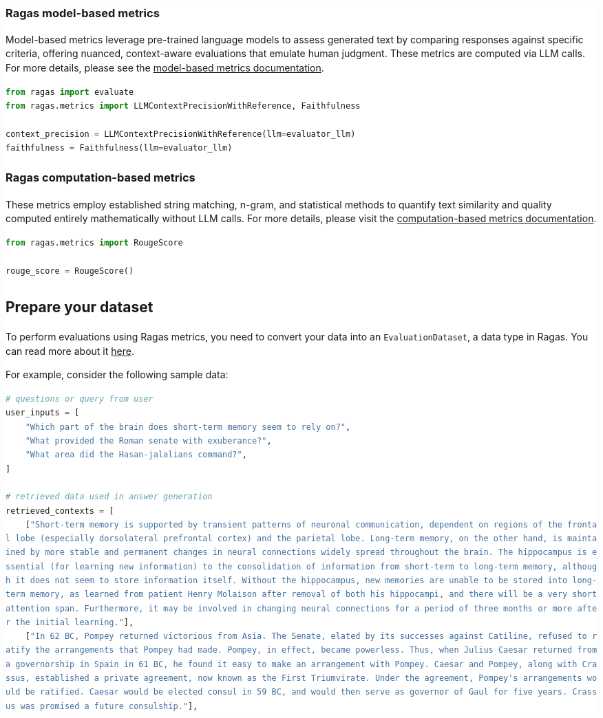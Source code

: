 ### Ragas model-based metrics

Model-based metrics leverage pre-trained language models to assess generated text by comparing responses against specific criteria, offering nuanced, context-aware evaluations that emulate human judgment. These metrics are computed via LLM calls. For more details, please see the [model-based metrics documentation](../../concepts/metrics/available_metrics/index.md).


```python
from ragas import evaluate
from ragas.metrics import LLMContextPrecisionWithReference, Faithfulness

context_precision = LLMContextPrecisionWithReference(llm=evaluator_llm)
faithfulness = Faithfulness(llm=evaluator_llm)
```

### Ragas computation-based metrics

These metrics employ established string matching, n-gram, and statistical methods to quantify text similarity and quality computed entirely mathematically without LLM calls. For more details, please visit the [computation-based metrics documentation](../../concepts/metrics/available_metrics/traditional.md).


```python
from ragas.metrics import RougeScore

rouge_score = RougeScore()
```

## Prepare your dataset

To perform evaluations using Ragas metrics, you need to convert your data into an `EvaluationDataset`, a data type in Ragas. You can read more about it [here](../../concepts/components/eval_dataset.md).

For example, consider the following sample data:


```python
# questions or query from user
user_inputs = [
    "Which part of the brain does short-term memory seem to rely on?",
    "What provided the Roman senate with exuberance?",
    "What area did the Hasan-jalalians command?",
]

# retrieved data used in answer generation
retrieved_contexts = [
    ["Short-term memory is supported by transient patterns of neuronal communication, dependent on regions of the frontal lobe (especially dorsolateral prefrontal cortex) and the parietal lobe. Long-term memory, on the other hand, is maintained by more stable and permanent changes in neural connections widely spread throughout the brain. The hippocampus is essential (for learning new information) to the consolidation of information from short-term to long-term memory, although it does not seem to store information itself. Without the hippocampus, new memories are unable to be stored into long-term memory, as learned from patient Henry Molaison after removal of both his hippocampi, and there will be a very short attention span. Furthermore, it may be involved in changing neural connections for a period of three months or more after the initial learning."],
    ["In 62 BC, Pompey returned victorious from Asia. The Senate, elated by its successes against Catiline, refused to ratify the arrangements that Pompey had made. Pompey, in effect, became powerless. Thus, when Julius Caesar returned from a governorship in Spain in 61 BC, he found it easy to make an arrangement with Pompey. Caesar and Pompey, along with Crassus, established a private agreement, now known as the First Triumvirate. Under the agreement, Pompey's arrangements would be ratified. Caesar would be elected consul in 59 BC, and would then serve as governor of Gaul for five years. Crassus was promised a future consulship."],
```